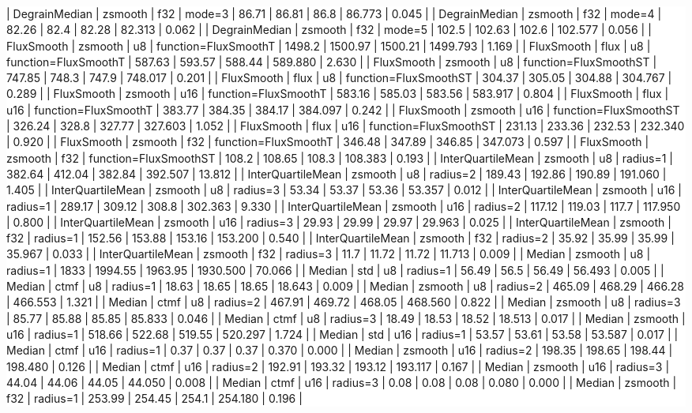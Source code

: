 | DegrainMedian | zsmooth | f32 | mode=3 | 86.71 | 86.81 | 86.8 | 86.773 | 0.045 |
| DegrainMedian | zsmooth | f32 | mode=4 | 82.26 | 82.4 | 82.28 | 82.313 | 0.062 |
| DegrainMedian | zsmooth | f32 | mode=5 | 102.5 | 102.63 | 102.6 | 102.577 | 0.056 |
| FluxSmooth | zsmooth | u8 | function=FluxSmoothT | 1498.2 | 1500.97 | 1500.21 | 1499.793 | 1.169 |
| FluxSmooth | flux | u8 | function=FluxSmoothT | 587.63 | 593.57 | 588.44 | 589.880 | 2.630 |
| FluxSmooth | zsmooth | u8 | function=FluxSmoothST | 747.85 | 748.3 | 747.9 | 748.017 | 0.201 |
| FluxSmooth | flux | u8 | function=FluxSmoothST | 304.37 | 305.05 | 304.88 | 304.767 | 0.289 |
| FluxSmooth | zsmooth | u16 | function=FluxSmoothT | 583.16 | 585.03 | 583.56 | 583.917 | 0.804 |
| FluxSmooth | flux | u16 | function=FluxSmoothT | 383.77 | 384.35 | 384.17 | 384.097 | 0.242 |
| FluxSmooth | zsmooth | u16 | function=FluxSmoothST | 326.24 | 328.8 | 327.77 | 327.603 | 1.052 |
| FluxSmooth | flux | u16 | function=FluxSmoothST | 231.13 | 233.36 | 232.53 | 232.340 | 0.920 |
| FluxSmooth | zsmooth | f32 | function=FluxSmoothT | 346.48 | 347.89 | 346.85 | 347.073 | 0.597 |
| FluxSmooth | zsmooth | f32 | function=FluxSmoothST | 108.2 | 108.65 | 108.3 | 108.383 | 0.193 |
| InterQuartileMean | zsmooth | u8 | radius=1 | 382.64 | 412.04 | 382.84 | 392.507 | 13.812 |
| InterQuartileMean | zsmooth | u8 | radius=2 | 189.43 | 192.86 | 190.89 | 191.060 | 1.405 |
| InterQuartileMean | zsmooth | u8 | radius=3 | 53.34 | 53.37 | 53.36 | 53.357 | 0.012 |
| InterQuartileMean | zsmooth | u16 | radius=1 | 289.17 | 309.12 | 308.8 | 302.363 | 9.330 |
| InterQuartileMean | zsmooth | u16 | radius=2 | 117.12 | 119.03 | 117.7 | 117.950 | 0.800 |
| InterQuartileMean | zsmooth | u16 | radius=3 | 29.93 | 29.99 | 29.97 | 29.963 | 0.025 |
| InterQuartileMean | zsmooth | f32 | radius=1 | 152.56 | 153.88 | 153.16 | 153.200 | 0.540 |
| InterQuartileMean | zsmooth | f32 | radius=2 | 35.92 | 35.99 | 35.99 | 35.967 | 0.033 |
| InterQuartileMean | zsmooth | f32 | radius=3 | 11.7 | 11.72 | 11.72 | 11.713 | 0.009 |
| Median | zsmooth | u8 | radius=1 | 1833 | 1994.55 | 1963.95 | 1930.500 | 70.066 |
| Median | std | u8 | radius=1 | 56.49 | 56.5 | 56.49 | 56.493 | 0.005 |
| Median | ctmf | u8 | radius=1 | 18.63 | 18.65 | 18.65 | 18.643 | 0.009 |
| Median | zsmooth | u8 | radius=2 | 465.09 | 468.29 | 466.28 | 466.553 | 1.321 |
| Median | ctmf | u8 | radius=2 | 467.91 | 469.72 | 468.05 | 468.560 | 0.822 |
| Median | zsmooth | u8 | radius=3 | 85.77 | 85.88 | 85.85 | 85.833 | 0.046 |
| Median | ctmf | u8 | radius=3 | 18.49 | 18.53 | 18.52 | 18.513 | 0.017 |
| Median | zsmooth | u16 | radius=1 | 518.66 | 522.68 | 519.55 | 520.297 | 1.724 |
| Median | std | u16 | radius=1 | 53.57 | 53.61 | 53.58 | 53.587 | 0.017 |
| Median | ctmf | u16 | radius=1 | 0.37 | 0.37 | 0.37 | 0.370 | 0.000 |
| Median | zsmooth | u16 | radius=2 | 198.35 | 198.65 | 198.44 | 198.480 | 0.126 |
| Median | ctmf | u16 | radius=2 | 192.91 | 193.32 | 193.12 | 193.117 | 0.167 |
| Median | zsmooth | u16 | radius=3 | 44.04 | 44.06 | 44.05 | 44.050 | 0.008 |
| Median | ctmf | u16 | radius=3 | 0.08 | 0.08 | 0.08 | 0.080 | 0.000 |
| Median | zsmooth | f32 | radius=1 | 253.99 | 254.45 | 254.1 | 254.180 | 0.196 |